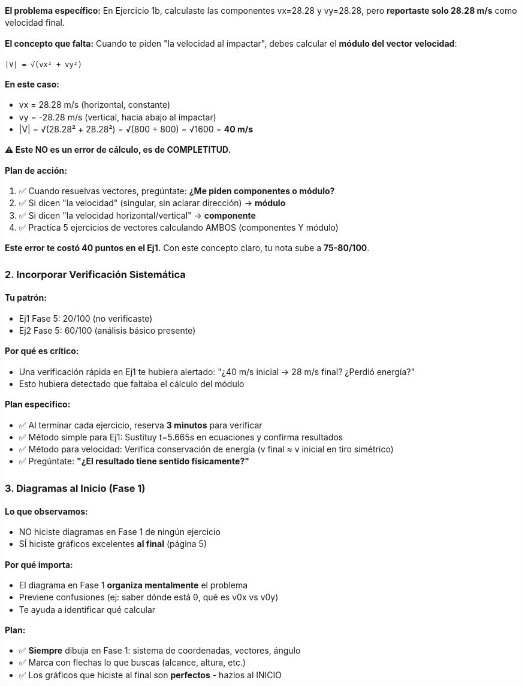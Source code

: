 **El problema específico:**
En Ejercicio 1b, calculaste las componentes vx=28.28 y vy=28.28, pero **reportaste solo 28.28 m/s** como velocidad final.

**El concepto que falta:**
Cuando te piden "la velocidad al impactar", debes calcular el **módulo del vector velocidad**:

```
|V| = √(vx² + vy²)
```

**En este caso:**
- vx = 28.28 m/s (horizontal, constante)
- vy = -28.28 m/s (vertical, hacia abajo al impactar)
- |V| = √(28.28² + 28.28²) = √(800 + 800) = √1600 = **40 m/s**

**⚠️ Este NO es un error de cálculo, es de COMPLETITUD.**

**Plan de acción:**
1. ✅ Cuando resuelvas vectores, pregúntate: **¿Me piden componentes o módulo?**
2. ✅ Si dicen "la velocidad" (singular, sin aclarar dirección) → **módulo**
3. ✅ Si dicen "la velocidad horizontal/vertical" → **componente**
4. ✅ Practica 5 ejercicios de vectores calculando AMBOS (componentes Y módulo)

**Este error te costó 40 puntos en el Ej1.** Con este concepto claro, tu nota sube a **75-80/100**.

### 2. Incorporar Verificación Sistemática

**Tu patrón:**
- Ej1 Fase 5: 20/100 (no verificaste)
- Ej2 Fase 5: 60/100 (análisis básico presente)

**Por qué es crítico:**
- Una verificación rápida en Ej1 te hubiera alertado: "¿40 m/s inicial → 28 m/s final? ¿Perdió energía?"
- Esto hubiera detectado que faltaba el cálculo del módulo

**Plan específico:**
- ✅ Al terminar cada ejercicio, reserva **3 minutos** para verificar
- ✅ Método simple para Ej1: Sustituy t=5.665s en ecuaciones y confirma resultados
- ✅ Método para velocidad: Verifica conservación de energía (v final ≈ v inicial en tiro simétrico)
- ✅ Pregúntate: **"¿El resultado tiene sentido físicamente?"**

### 3. Diagramas al Inicio (Fase 1)

**Lo que observamos:**
- NO hiciste diagramas en Fase 1 de ningún ejercicio
- SÍ hiciste gráficos excelentes **al final** (página 5)

**Por qué importa:**
- El diagrama en Fase 1 **organiza mentalmente** el problema
- Previene confusiones (ej: saber dónde está θ, qué es v0x vs v0y)
- Te ayuda a identificar qué calcular

**Plan:**
- ✅ **Siempre** dibuja en Fase 1: sistema de coordenadas, vectores, ángulo
- ✅ Marca con flechas lo que buscas (alcance, altura, etc.)
- ✅ Los gráficos que hiciste al final son **perfectos** - hazlos al INICIO
